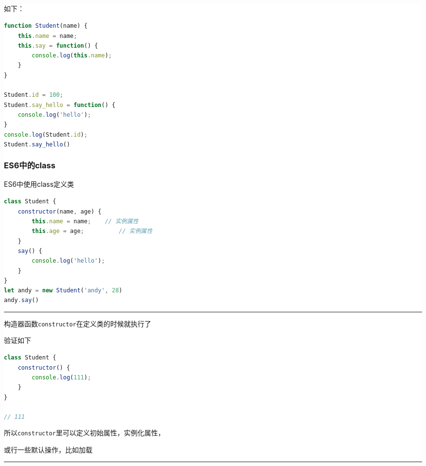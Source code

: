 如下：

```js
function Student(name) {
    this.name = name;
    this.say = function() {
        console.log(this.name);
    }
}

Student.id = 100;
Student.say_hello = function() {
    console.log('hello');
}
console.log(Student.id);
Student.say_hello()
```



### ES6中的class

ES6中使用class定义类

```js
class Student {
    constructor(name, age) {
        this.name = name;    // 实例属性
        this.age = age;			 // 实例属性
    }
    say() {
        console.log('hello');
    }
}
let andy = new Student('andy', 28)
andy.say()
```

---

构造器函数`constructor`在定义类的时候就执行了

验证如下

```js
class Student {
    constructor() {
        console.log(111);
    }
}

// 111
```

所以`constructor`里可以定义初始属性，实例化属性，

或行一些默认操作，比如加载

---